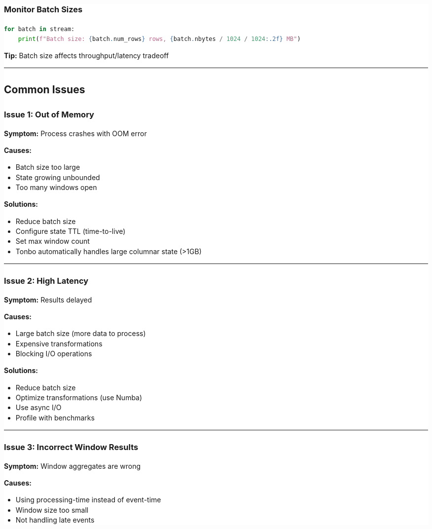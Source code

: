 
### Monitor Batch Sizes

```python
for batch in stream:
    print(f"Batch size: {batch.num_rows} rows, {batch.nbytes / 1024 / 1024:.2f} MB")
```

**Tip:** Batch size affects throughput/latency tradeoff

---

## Common Issues

### Issue 1: Out of Memory

**Symptom:** Process crashes with OOM error

**Causes:**
- Batch size too large
- State growing unbounded
- Too many windows open

**Solutions:**
- Reduce batch size
- Configure state TTL (time-to-live)
- Set max window count
- Tonbo automatically handles large columnar state (>1GB)

---

### Issue 2: High Latency

**Symptom:** Results delayed

**Causes:**
- Large batch size (more data to process)
- Expensive transformations
- Blocking I/O operations

**Solutions:**
- Reduce batch size
- Optimize transformations (use Numba)
- Use async I/O
- Profile with benchmarks

---

### Issue 3: Incorrect Window Results

**Symptom:** Window aggregates are wrong

**Causes:**
- Using processing-time instead of event-time
- Window size too small
- Not handling late events
